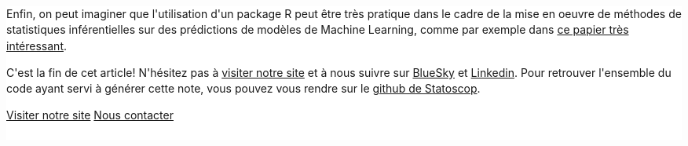 Enfin, on peut imaginer que l'utilisation d'un package R peut être très pratique dans le cadre de la mise en oeuvre de méthodes de statistiques inférentielles sur des prédictions de modèles de Machine Learning, comme par exemple dans [ce papier très intéressant](https://www.science.org/doi/10.1126/science.adi6000).

C'est la fin de cet article! N'hésitez pas à [visiter notre site](https://www.statoscop.fr) et à nous suivre sur [BlueSky](https://bsky.app/profile/statoscop.fr) et [Linkedin](https://www.linkedin.com/company/statoscop). Pour retrouver l'ensemble du code ayant servi à générer cette note, vous pouvez vous rendre sur le [github de Statoscop](https://github.com/Statoscop/notebooks-blog).  

<div class = "d-flex justify-content-center mt-4">
   <a href="https://statoscop.fr" target=_blank class="btn btn-primary btn-custom text-uppercase" type="button">Visiter notre site</a>
   <a href="https://statoscop.fr/contact" target=_blank class="btn btn-primary btn-custom text-uppercase" type="button">Nous contacter</a>
</div>
<br>  